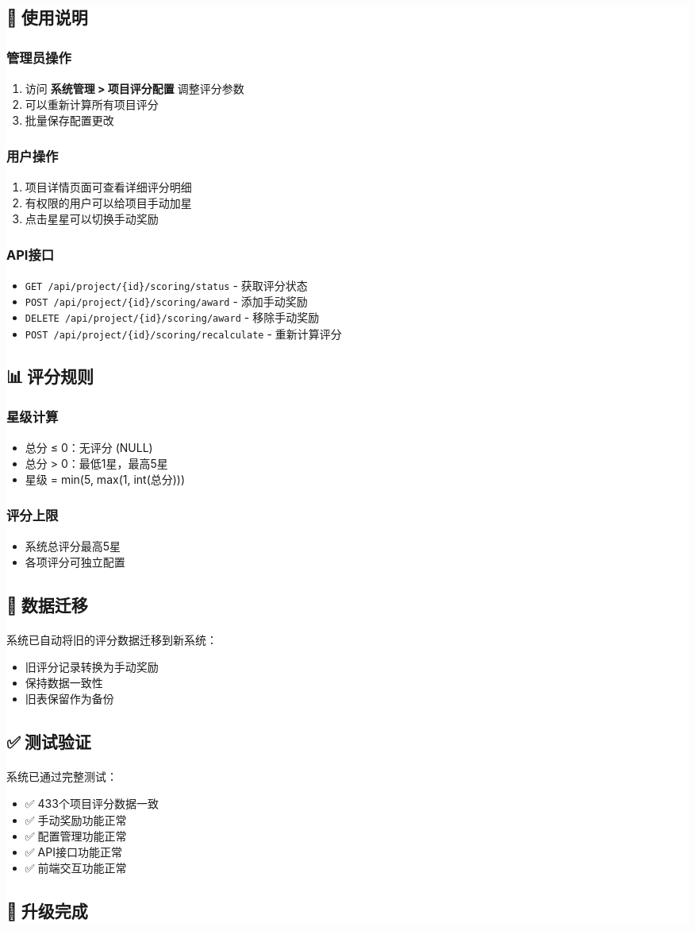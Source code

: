 ## 🎯 使用说明

### 管理员操作
1. 访问 **系统管理 > 项目评分配置** 调整评分参数
2. 可以重新计算所有项目评分
3. 批量保存配置更改

### 用户操作
1. 项目详情页面可查看详细评分明细
2. 有权限的用户可以给项目手动加星
3. 点击星星可以切换手动奖励

### API接口
- `GET /api/project/{id}/scoring/status` - 获取评分状态
- `POST /api/project/{id}/scoring/award` - 添加手动奖励
- `DELETE /api/project/{id}/scoring/award` - 移除手动奖励
- `POST /api/project/{id}/scoring/recalculate` - 重新计算评分

## 📊 评分规则

### 星级计算
- 总分 ≤ 0：无评分 (NULL)
- 总分 > 0：最低1星，最高5星
- 星级 = min(5, max(1, int(总分)))

### 评分上限
- 系统总评分最高5星
- 各项评分可独立配置

## 🔄 数据迁移

系统已自动将旧的评分数据迁移到新系统：
- 旧评分记录转换为手动奖励
- 保持数据一致性
- 旧表保留作为备份

## ✅ 测试验证

系统已通过完整测试：
- ✅ 433个项目评分数据一致
- ✅ 手动奖励功能正常
- ✅ 配置管理功能正常
- ✅ API接口功能正常
- ✅ 前端交互功能正常

## 🎉 升级完成
